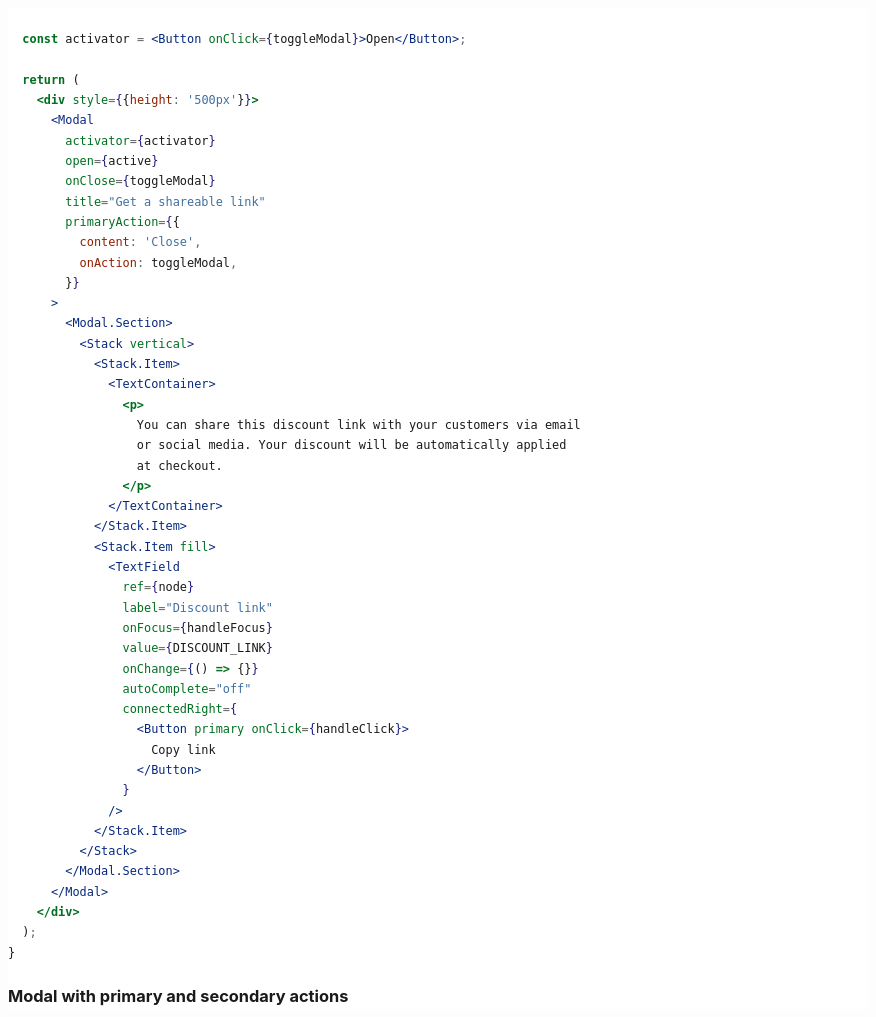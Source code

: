 ```jsx

  const activator = <Button onClick={toggleModal}>Open</Button>;

  return (
    <div style={{height: '500px'}}>
      <Modal
        activator={activator}
        open={active}
        onClose={toggleModal}
        title="Get a shareable link"
        primaryAction={{
          content: 'Close',
          onAction: toggleModal,
        }}
      >
        <Modal.Section>
          <Stack vertical>
            <Stack.Item>
              <TextContainer>
                <p>
                  You can share this discount link with your customers via email
                  or social media. Your discount will be automatically applied
                  at checkout.
                </p>
              </TextContainer>
            </Stack.Item>
            <Stack.Item fill>
              <TextField
                ref={node}
                label="Discount link"
                onFocus={handleFocus}
                value={DISCOUNT_LINK}
                onChange={() => {}}
                autoComplete="off"
                connectedRight={
                  <Button primary onClick={handleClick}>
                    Copy link
                  </Button>
                }
              />
            </Stack.Item>
          </Stack>
        </Modal.Section>
      </Modal>
    </div>
  );
}
```

### Modal with primary and secondary actions
